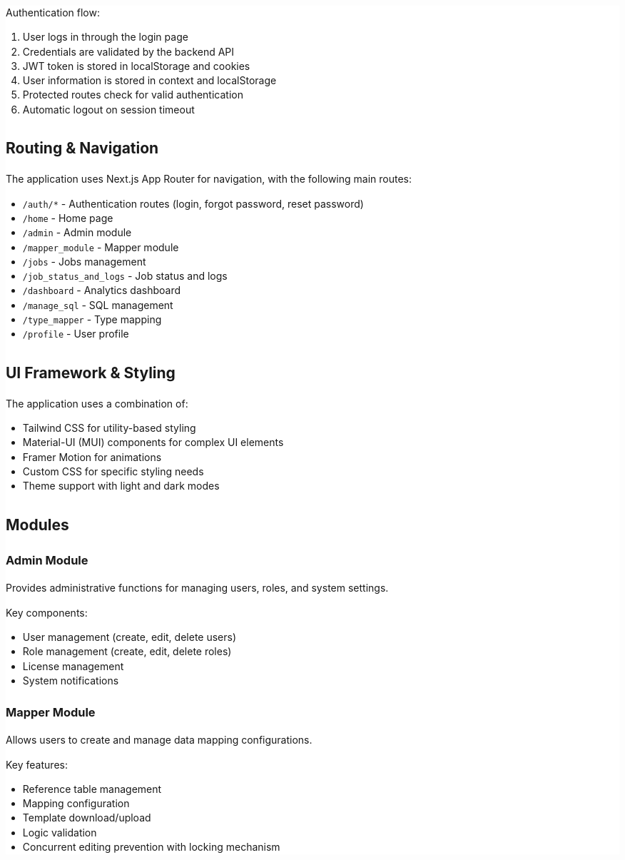 Authentication flow:
1. User logs in through the login page
2. Credentials are validated by the backend API
3. JWT token is stored in localStorage and cookies
4. User information is stored in context and localStorage
5. Protected routes check for valid authentication
6. Automatic logout on session timeout

## Routing & Navigation

The application uses Next.js App Router for navigation, with the following main routes:

- `/auth/*` - Authentication routes (login, forgot password, reset password)
- `/home` - Home page
- `/admin` - Admin module
- `/mapper_module` - Mapper module
- `/jobs` - Jobs management
- `/job_status_and_logs` - Job status and logs
- `/dashboard` - Analytics dashboard
- `/manage_sql` - SQL management
- `/type_mapper` - Type mapping
- `/profile` - User profile

## UI Framework & Styling

The application uses a combination of:

- Tailwind CSS for utility-based styling
- Material-UI (MUI) components for complex UI elements
- Framer Motion for animations
- Custom CSS for specific styling needs
- Theme support with light and dark modes

## Modules

### Admin Module

Provides administrative functions for managing users, roles, and system settings.

Key components:
- User management (create, edit, delete users)
- Role management (create, edit, delete roles)
- License management
- System notifications

### Mapper Module

Allows users to create and manage data mapping configurations.

Key features:
- Reference table management
- Mapping configuration
- Template download/upload
- Logic validation
- Concurrent editing prevention with locking mechanism
